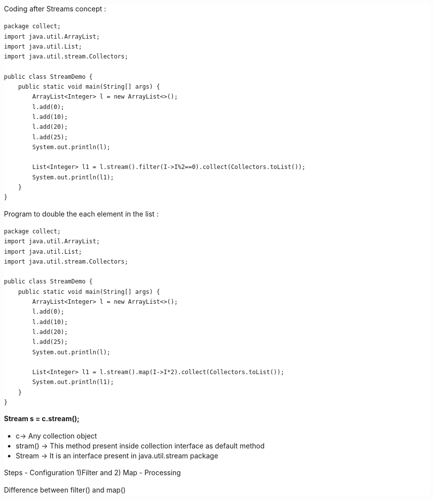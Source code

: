 Coding after Streams concept :
```
package collect;
import java.util.ArrayList;
import java.util.List;
import java.util.stream.Collectors;

public class StreamDemo {
	public static void main(String[] args) {
		ArrayList<Integer> l = new ArrayList<>();
		l.add(0);
		l.add(10);
		l.add(20);
		l.add(25);
		System.out.println(l);
		
		List<Integer> l1 = l.stream().filter(I->I%2==0).collect(Collectors.toList());
		System.out.println(l1);
	}
}

```
Program to double the each element in the list :
```
package collect;
import java.util.ArrayList;
import java.util.List;
import java.util.stream.Collectors;

public class StreamDemo {
	public static void main(String[] args) {
		ArrayList<Integer> l = new ArrayList<>();
		l.add(0);
		l.add(10);
		l.add(20);
		l.add(25);
		System.out.println(l);
		
		List<Integer> l1 = l.stream().map(I->I*2).collect(Collectors.toList());
		System.out.println(l1);
	}
}
```
**Stream s = c.stream();** 
- c-> Any collection object
- stram() -> This method present inside collection interface as default method
- Stream -> It is an interface present in java.util.stream package

Steps - Configuration  1)Filter and 2) Map
      - Processing 

Difference between filter() and map()

